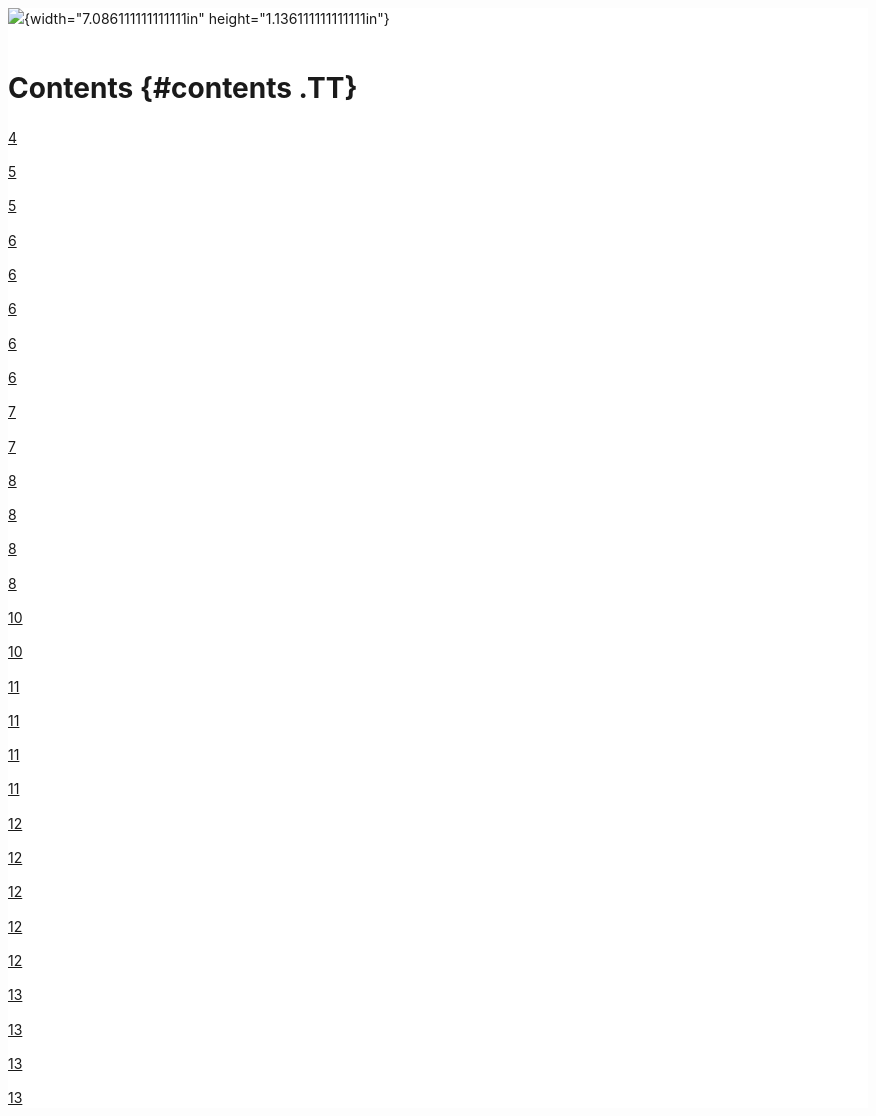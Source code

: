 ![](media/image1.jpeg){width="7.086111111111111in"
height="1.136111111111111in"}

Contents {#contents .TT}
========

[4](#foreword)

[5](#scope)

[5](#normative-references)

[6](#definitions-symbols-and-abbreviations)

[6](#definitions)

[6](#symbols)

[6](#abbreviations)

[6](#outline-description)

[7](#aac-encoder)

[7](#overview)

[8](#stereo-preprocessing)

[8](#filterbank)

[8](#psychoacoustic-model)

[8](#blockswitching)

[10](#threshold-calculation)

[10](#calculation-of-the-energy-spectrum)

[11](#from-energy-to-threshold)

[11](#spreading)

[11](#threshold-in-quiet)

[11](#pre-echo-control)

[12](#spreaded-energy-calculation)

[12](#grouping)

[12](#tools)

[12](#temporal-noise-shaping-tns)

[12](#tns-detection)

[13](#tns-stereo-synchronization)

[13](#tns-order)

[13](#tns-filtering)

[13](#threshold-modification)

